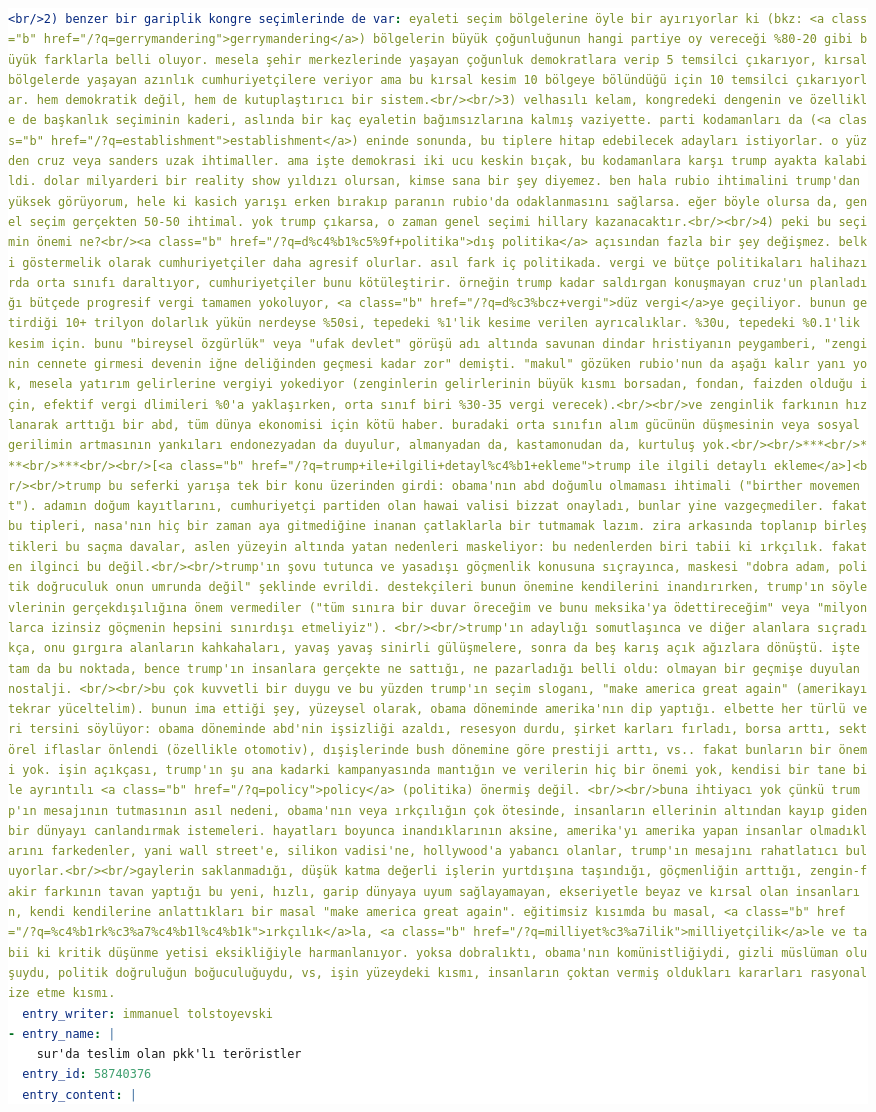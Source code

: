 ```yaml
<br/>2) benzer bir gariplik kongre seçimlerinde de var: eyaleti seçim bölgelerine öyle bir ayırıyorlar ki (bkz: <a class="b" href="/?q=gerrymandering">gerrymandering</a>) bölgelerin büyük çoğunluğunun hangi partiye oy vereceği %80-20 gibi büyük farklarla belli oluyor. mesela şehir merkezlerinde yaşayan çoğunluk demokratlara verip 5 temsilci çıkarıyor, kırsal bölgelerde yaşayan azınlık cumhuriyetçilere veriyor ama bu kırsal kesim 10 bölgeye bölündüğü için 10 temsilci çıkarıyorlar. hem demokratik değil, hem de kutuplaştırıcı bir sistem.<br/><br/>3) velhasılı kelam, kongredeki dengenin ve özellikle de başkanlık seçiminin kaderi, aslında bir kaç eyaletin bağımsızlarına kalmış vaziyette. parti kodamanları da (<a class="b" href="/?q=establishment">establishment</a>) eninde sonunda, bu tiplere hitap edebilecek adayları istiyorlar. o yüzden cruz veya sanders uzak ihtimaller. ama işte demokrasi iki ucu keskin bıçak, bu kodamanlara karşı trump ayakta kalabildi. dolar milyarderi bir reality show yıldızı olursan, kimse sana bir şey diyemez. ben hala rubio ihtimalini trump'dan yüksek görüyorum, hele ki kasich yarışı erken bırakıp paranın rubio'da odaklanmasını sağlarsa. eğer böyle olursa da, genel seçim gerçekten 50-50 ihtimal. yok trump çıkarsa, o zaman genel seçimi hillary kazanacaktır.<br/><br/>4) peki bu seçimin önemi ne?<br/><a class="b" href="/?q=d%c4%b1%c5%9f+politika">dış politika</a> açısından fazla bir şey değişmez. belki göstermelik olarak cumhuriyetçiler daha agresif olurlar. asıl fark iç politikada. vergi ve bütçe politikaları halihazırda orta sınıfı daraltıyor, cumhuriyetçiler bunu kötüleştirir. örneğin trump kadar saldırgan konuşmayan cruz'un planladığı bütçede progresif vergi tamamen yokoluyor, <a class="b" href="/?q=d%c3%bcz+vergi">düz vergi</a>ye geçiliyor. bunun getirdiği 10+ trilyon dolarlık yükün nerdeyse %50si, tepedeki %1'lik kesime verilen ayrıcalıklar. %30u, tepedeki %0.1'lik kesim için. bunu "bireysel özgürlük" veya "ufak devlet" görüşü adı altında savunan dindar hristiyanın peygamberi, "zenginin cennete girmesi devenin iğne deliğinden geçmesi kadar zor" demişti. "makul" gözüken rubio'nun da aşağı kalır yanı yok, mesela yatırım gelirlerine vergiyi yokediyor (zenginlerin gelirlerinin büyük kısmı borsadan, fondan, faizden olduğu için, efektif vergi dlimileri %0'a yaklaşırken, orta sınıf biri %30-35 vergi verecek).<br/><br/>ve zenginlik farkının hızlanarak arttığı bir abd, tüm dünya ekonomisi için kötü haber. buradaki orta sınıfın alım gücünün düşmesinin veya sosyal gerilimin artmasının yankıları endonezyadan da duyulur, almanyadan da, kastamonudan da, kurtuluş yok.<br/><br/>***<br/>***<br/>***<br/><br/>[<a class="b" href="/?q=trump+ile+ilgili+detayl%c4%b1+ekleme">trump ile ilgili detaylı ekleme</a>]<br/><br/>trump bu seferki yarışa tek bir konu üzerinden girdi: obama'nın abd doğumlu olmaması ihtimali ("birther movement"). adamın doğum kayıtlarını, cumhuriyetçi partiden olan hawai valisi bizzat onayladı, bunlar yine vazgeçmediler. fakat bu tipleri, nasa'nın hiç bir zaman aya gitmediğine inanan çatlaklarla bir tutmamak lazım. zira arkasında toplanıp birleştikleri bu saçma davalar, aslen yüzeyin altında yatan nedenleri maskeliyor: bu nedenlerden biri tabii ki ırkçılık. fakat en ilginci bu değil.<br/><br/>trump'ın şovu tutunca ve yasadışı göçmenlik konusuna sıçrayınca, maskesi "dobra adam, politik doğruculuk onun umrunda değil" şeklinde evrildi. destekçileri bunun önemine kendilerini inandırırken, trump'ın söylevlerinin gerçekdışılığına önem vermediler ("tüm sınıra bir duvar öreceğim ve bunu meksika'ya ödettireceğim" veya "milyonlarca izinsiz göçmenin hepsini sınırdışı etmeliyiz"). <br/><br/>trump'ın adaylığı somutlaşınca ve diğer alanlara sıçradıkça, onu gırgıra alanların kahkahaları, yavaş yavaş sinirli gülüşmelere, sonra da beş karış açık ağızlara dönüştü. işte tam da bu noktada, bence trump'ın insanlara gerçekte ne sattığı, ne pazarladığı belli oldu: olmayan bir geçmişe duyulan nostalji. <br/><br/>bu çok kuvvetli bir duygu ve bu yüzden trump'ın seçim sloganı, "make america great again" (amerikayı tekrar yüceltelim). bunun ima ettiği şey, yüzeysel olarak, obama döneminde amerika'nın dip yaptığı. elbette her türlü veri tersini söylüyor: obama döneminde abd'nin işsizliği azaldı, resesyon durdu, şirket karları fırladı, borsa arttı, sektörel iflaslar önlendi (özellikle otomotiv), dışişlerinde bush dönemine göre prestiji arttı, vs.. fakat bunların bir önemi yok. işin açıkçası, trump'ın şu ana kadarki kampanyasında mantığın ve verilerin hiç bir önemi yok, kendisi bir tane bile ayrıntılı <a class="b" href="/?q=policy">policy</a> (politika) önermiş değil. <br/><br/>buna ihtiyacı yok çünkü trump'ın mesajının tutmasının asıl nedeni, obama'nın veya ırkçılığın çok ötesinde, insanların ellerinin altından kayıp giden bir dünyayı canlandırmak istemeleri. hayatları boyunca inandıklarının aksine, amerika'yı amerika yapan insanlar olmadıklarını farkedenler, yani wall street'e, silikon vadisi'ne, hollywood'a yabancı olanlar, trump'ın mesajını rahatlatıcı buluyorlar.<br/><br/>gaylerin saklanmadığı, düşük katma değerli işlerin yurtdışına taşındığı, göçmenliğin arttığı, zengin-fakir farkının tavan yaptığı bu yeni, hızlı, garip dünyaya uyum sağlayamayan, ekseriyetle beyaz ve kırsal olan insanların, kendi kendilerine anlattıkları bir masal "make america great again". eğitimsiz kısımda bu masal, <a class="b" href="/?q=%c4%b1rk%c3%a7%c4%b1l%c4%b1k">ırkçılık</a>la, <a class="b" href="/?q=milliyet%c3%a7ilik">milliyetçilik</a>le ve tabii ki kritik düşünme yetisi eksikliğiyle harmanlanıyor. yoksa dobralıktı, obama'nın komünistliğiydi, gizli müslüman oluşuydu, politik doğruluğun boğuculuğuydu, vs, işin yüzeydeki kısmı, insanların çoktan vermiş oldukları kararları rasyonalize etme kısmı.
  entry_writer: immanuel tolstoyevski
- entry_name: |
    sur'da teslim olan pkk'lı teröristler
  entry_id: 58740376
  entry_content: |
```